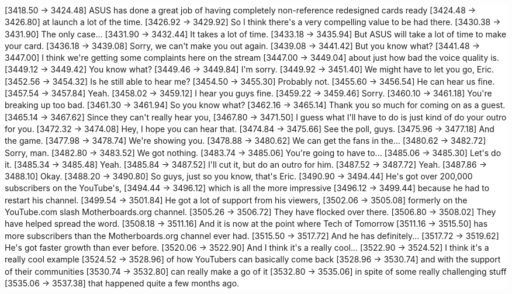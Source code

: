 [3418.50 → 3424.48] ASUS has done a great job of having completely non-reference redesigned cards ready
[3424.48 → 3426.80] at launch a lot of the time.
[3426.92 → 3429.92] So I think there's a very compelling value to be had there.
[3430.38 → 3431.90] The only case...
[3431.90 → 3432.44] It takes a lot of time.
[3433.18 → 3435.94] But ASUS will take a lot of time to make your card.
[3436.18 → 3439.08] Sorry, we can't make you out again.
[3439.08 → 3441.42] But you know what?
[3441.48 → 3447.00] I think we're getting some complaints here on the stream
[3447.00 → 3449.04] about just how bad the voice quality is.
[3449.12 → 3449.42] You know what?
[3449.46 → 3449.84] I'm sorry.
[3449.92 → 3451.40] We might have to let you go, Eric.
[3452.56 → 3454.32] Is he still able to hear me?
[3454.50 → 3455.30] Probably not.
[3455.60 → 3456.54] He can hear us fine.
[3457.54 → 3457.84] Yeah.
[3458.02 → 3459.12] I hear you guys fine.
[3459.22 → 3459.46] Sorry.
[3460.10 → 3461.18] You're breaking up too bad.
[3461.30 → 3461.94] So you know what?
[3462.16 → 3465.14] Thank you so much for coming on as a guest.
[3465.14 → 3467.62] Since they can't really hear you,
[3467.80 → 3471.50] I guess what I'll have to do is just kind of do your outro for you.
[3472.32 → 3474.08] Hey, I hope you can hear that.
[3474.84 → 3475.66] See the poll, guys.
[3475.96 → 3477.18] And the game.
[3477.98 → 3478.74] We're showing you.
[3478.88 → 3480.62] We can get the fans in the...
[3480.62 → 3482.72] Sorry, man.
[3482.80 → 3483.52] We got nothing.
[3483.74 → 3485.06] You're going to have to...
[3485.06 → 3485.30] Let's do it.
[3485.34 → 3485.48] Yeah.
[3485.84 → 3487.52] I'll cut it, but do an outro for him.
[3487.52 → 3487.72] Yeah.
[3487.86 → 3488.10] Okay.
[3488.20 → 3490.80] So guys, just so you know, that's Eric.
[3490.90 → 3494.44] He's got over 200,000 subscribers on the YouTube's,
[3494.44 → 3496.12] which is all the more impressive
[3496.12 → 3499.44] because he had to restart his channel.
[3499.54 → 3501.84] He got a lot of support from his viewers,
[3502.06 → 3505.08] formerly on the YouTube.com slash Motherboards.org channel.
[3505.26 → 3506.72] They have flocked over there.
[3506.80 → 3508.02] They have helped spread the word.
[3508.18 → 3511.16] And it is now at the point where Tech of Tomorrow
[3511.16 → 3515.50] has more subscribers than the Motherboards.org channel ever had.
[3515.50 → 3517.72] And he has definitely...
[3517.72 → 3519.62] He's got faster growth than ever before.
[3520.06 → 3522.90] And I think it's a really cool...
[3522.90 → 3524.52] I think it's a really cool example
[3524.52 → 3528.96] of how YouTubers can basically come back
[3528.96 → 3530.74] and with the support of their communities
[3530.74 → 3532.80] can really make a go of it
[3532.80 → 3535.06] in spite of some really challenging stuff
[3535.06 → 3537.38] that happened quite a few months ago.

